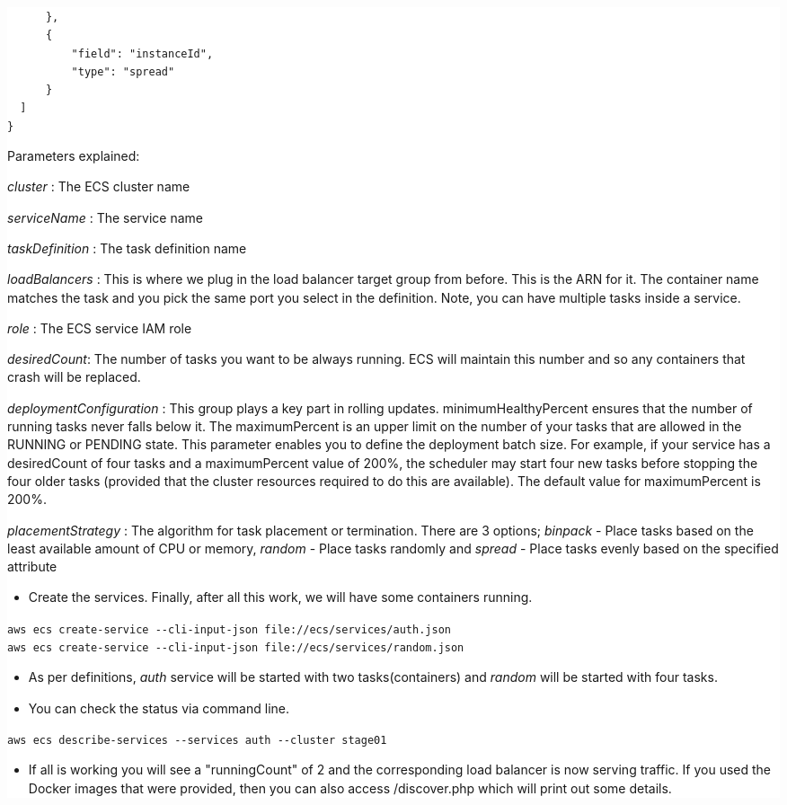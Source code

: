 ```
      }, 
      {
          "field": "instanceId", 
          "type": "spread"
      }
  ]
}
```

Parameters explained:

*cluster* : The ECS cluster name

*serviceName* : The service name

*taskDefinition* : The task definition name

*loadBalancers* : This is where we plug in the load balancer target group from before. This is the ARN for it. The container name matches the task and you pick the same port you select in the definition. Note, you can have multiple tasks inside a service. 

*role*  : The ECS service IAM role

*desiredCount*: The number of tasks you want to be always running. ECS will maintain this number and so any containers that crash will be replaced. 

*deploymentConfiguration* :  This group plays a key part in rolling updates. minimumHealthyPercent ensures that the number of running tasks never falls below it. The maximumPercent is an upper limit on the number of your tasks that are allowed in the RUNNING or PENDING state. This parameter enables you to define the deployment batch size. For example, if your service has a desiredCount of four tasks and a maximumPercent value of 200%, the scheduler may start four new tasks before stopping the four older tasks (provided that the cluster resources required to do this are available). The default value for maximumPercent is 200%.

*placementStrategy* : The algorithm for task placement or termination. There are 3 options; *binpack* - Place tasks based on the least available amount of CPU or memory, *random* -  Place tasks randomly and *spread* - Place tasks evenly based on the specified attribute


 - Create the services. Finally, after all this work, we will have some containers running.
 
```
aws ecs create-service --cli-input-json file://ecs/services/auth.json
aws ecs create-service --cli-input-json file://ecs/services/random.json
```

 - As per definitions, *auth* service will be started with two tasks(containers) and *random* will be started with four tasks.
 
- You can check the status via command line.

```
aws ecs describe-services --services auth --cluster stage01
```

 - If all is working you will see a "runningCount" of 2 and the corresponding load balancer is now serving traffic. If you used the Docker images that were provided, then you can also access <ALB DNS Name>/discover.php which will print out some details.
 